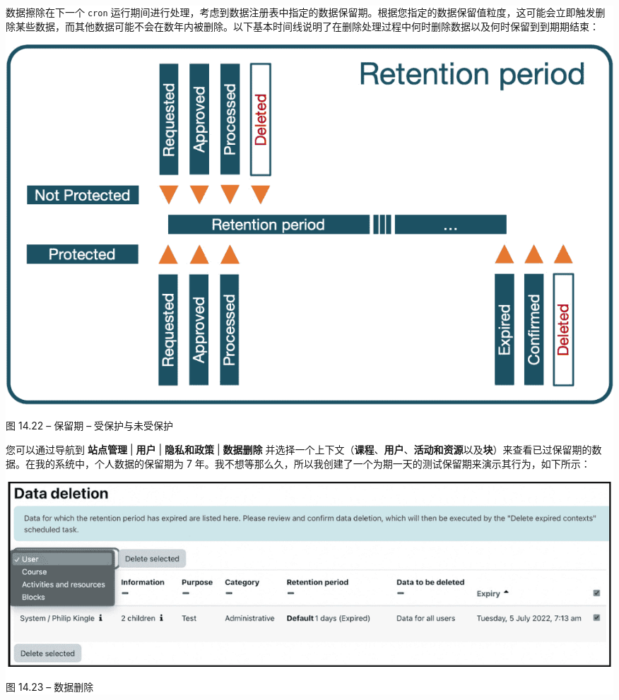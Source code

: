 数据擦除在下一个 `cron` 运行期间进行处理，考虑到数据注册表中指定的数据保留期。根据您指定的数据保留值粒度，这可能会立即触发删除某些数据，而其他数据可能不会在数年内被删除。以下基本时间线说明了在删除处理过程中何时删除数据以及何时保留到到期期结束：

![图 14.22 – 保留期 – 受保护与未受保护](img/Figure_14.22_B18779.jpg)

图 14.22 – 保留期 – 受保护与未受保护

您可以通过导航到 **站点管理** | **用户** | **隐私和政策** | **数据删除** 并选择一个上下文（**课程**、**用户**、**活动和资源**以及**块**）来查看已过保留期的数据。在我的系统中，个人数据的保留期为 7 年。我不想等那么久，所以我创建了一个为期一天的测试保留期来演示其行为，如下所示：

![图 14.23 – 数据删除](img/Figure_14.23_B18779.jpg)

图 14.23 – 数据删除

